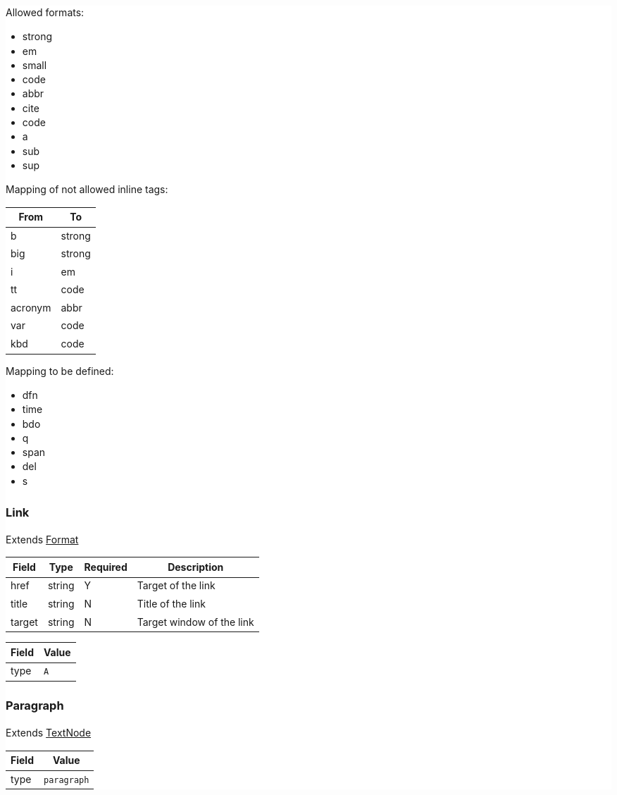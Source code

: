 Allowed formats:

 * strong
 * em
 * small
 * code
 * abbr
 * cite
 * code 
 * a
 * sub
 * sup
 
 
Mapping of not allowed inline tags:

From | To 
---- | ----
b | strong
big | strong
i | em
tt | code
acronym | abbr
var | code
kbd | code

Mapping to be defined:


 * dfn
 * time
 * bdo
 * q
 * span
 * del
 * s 

### Link

Extends [Format](#format)

Field | Type   | Required | Description 
----- | ------ | -------- | -----------
href  | string | Y | Target of the link
title | string | N | Title of the link
target | string | N | Target window of the link

Field | Value
----- | ------
type  | `A`
 
### Paragraph

Extends [TextNode](#textnode)

Field | Value
----- | ------
type  | `paragraph`
